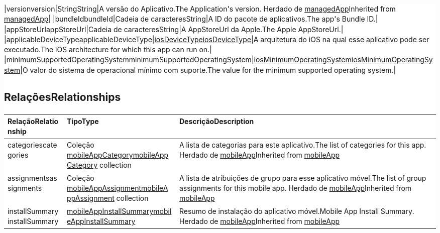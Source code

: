 |<span data-ttu-id="2dc91-219">version</span><span class="sxs-lookup"><span data-stu-id="2dc91-219">version</span></span>|<span data-ttu-id="2dc91-220">String</span><span class="sxs-lookup"><span data-stu-id="2dc91-220">String</span></span>|<span data-ttu-id="2dc91-221">A versão do Aplicativo.</span><span class="sxs-lookup"><span data-stu-id="2dc91-221">The Application's version.</span></span> <span data-ttu-id="2dc91-222">Herdado de [managedApp](../resources/intune-apps-managedapp.md)</span><span class="sxs-lookup"><span data-stu-id="2dc91-222">Inherited from [managedApp](../resources/intune-apps-managedapp.md)</span></span>|
|<span data-ttu-id="2dc91-223">bundleId</span><span class="sxs-lookup"><span data-stu-id="2dc91-223">bundleId</span></span>|<span data-ttu-id="2dc91-224">Cadeia de caracteres</span><span class="sxs-lookup"><span data-stu-id="2dc91-224">String</span></span>|<span data-ttu-id="2dc91-225">A ID do pacote de aplicativos.</span><span class="sxs-lookup"><span data-stu-id="2dc91-225">The app's Bundle ID.</span></span>|
|<span data-ttu-id="2dc91-226">appStoreUrl</span><span class="sxs-lookup"><span data-stu-id="2dc91-226">appStoreUrl</span></span>|<span data-ttu-id="2dc91-227">Cadeia de caracteres</span><span class="sxs-lookup"><span data-stu-id="2dc91-227">String</span></span>|<span data-ttu-id="2dc91-228">A AppStoreUrl da Apple.</span><span class="sxs-lookup"><span data-stu-id="2dc91-228">The Apple AppStoreUrl.</span></span>|
|<span data-ttu-id="2dc91-229">applicableDeviceType</span><span class="sxs-lookup"><span data-stu-id="2dc91-229">applicableDeviceType</span></span>|[<span data-ttu-id="2dc91-230">iosDeviceType</span><span class="sxs-lookup"><span data-stu-id="2dc91-230">iosDeviceType</span></span>](../resources/intune-apps-iosdevicetype.md)|<span data-ttu-id="2dc91-231">A arquitetura do iOS na qual esse aplicativo pode ser executado.</span><span class="sxs-lookup"><span data-stu-id="2dc91-231">The iOS architecture for which this app can run on.</span></span>|
|<span data-ttu-id="2dc91-232">minimumSupportedOperatingSystem</span><span class="sxs-lookup"><span data-stu-id="2dc91-232">minimumSupportedOperatingSystem</span></span>|[<span data-ttu-id="2dc91-233">iosMinimumOperatingSystem</span><span class="sxs-lookup"><span data-stu-id="2dc91-233">iosMinimumOperatingSystem</span></span>](../resources/intune-apps-iosminimumoperatingsystem.md)|<span data-ttu-id="2dc91-234">O valor do sistema de operacional mínimo com suporte.</span><span class="sxs-lookup"><span data-stu-id="2dc91-234">The value for the minimum supported operating system.</span></span>|

## <a name="relationships"></a><span data-ttu-id="2dc91-235">Relações</span><span class="sxs-lookup"><span data-stu-id="2dc91-235">Relationships</span></span>
|<span data-ttu-id="2dc91-236">Relação</span><span class="sxs-lookup"><span data-stu-id="2dc91-236">Relationship</span></span>|<span data-ttu-id="2dc91-237">Tipo</span><span class="sxs-lookup"><span data-stu-id="2dc91-237">Type</span></span>|<span data-ttu-id="2dc91-238">Descrição</span><span class="sxs-lookup"><span data-stu-id="2dc91-238">Description</span></span>|
|:---|:---|:---|
|<span data-ttu-id="2dc91-239">categories</span><span class="sxs-lookup"><span data-stu-id="2dc91-239">categories</span></span>|<span data-ttu-id="2dc91-240">Coleção [mobileAppCategory](../resources/intune-apps-mobileappcategory.md)</span><span class="sxs-lookup"><span data-stu-id="2dc91-240">[mobileAppCategory](../resources/intune-apps-mobileappcategory.md) collection</span></span>|<span data-ttu-id="2dc91-241">A lista de categorias para este aplicativo.</span><span class="sxs-lookup"><span data-stu-id="2dc91-241">The list of categories for this app.</span></span> <span data-ttu-id="2dc91-242">Herdado de [mobileApp](../resources/intune-shared-mobileapp.md)</span><span class="sxs-lookup"><span data-stu-id="2dc91-242">Inherited from [mobileApp](../resources/intune-shared-mobileapp.md)</span></span>|
|<span data-ttu-id="2dc91-243">assignments</span><span class="sxs-lookup"><span data-stu-id="2dc91-243">assignments</span></span>|<span data-ttu-id="2dc91-244">Coleção [mobileAppAssignment](../resources/intune-apps-mobileappassignment.md)</span><span class="sxs-lookup"><span data-stu-id="2dc91-244">[mobileAppAssignment](../resources/intune-apps-mobileappassignment.md) collection</span></span>|<span data-ttu-id="2dc91-245">A lista de atribuições de grupo para esse aplicativo móvel.</span><span class="sxs-lookup"><span data-stu-id="2dc91-245">The list of group assignments for this mobile app.</span></span> <span data-ttu-id="2dc91-246">Herdado de [mobileApp](../resources/intune-shared-mobileapp.md)</span><span class="sxs-lookup"><span data-stu-id="2dc91-246">Inherited from [mobileApp](../resources/intune-shared-mobileapp.md)</span></span>|
|<span data-ttu-id="2dc91-247">installSummary</span><span class="sxs-lookup"><span data-stu-id="2dc91-247">installSummary</span></span>|[<span data-ttu-id="2dc91-248">mobileAppInstallSummary</span><span class="sxs-lookup"><span data-stu-id="2dc91-248">mobileAppInstallSummary</span></span>](../resources/intune-apps-mobileappinstallsummary.md)|<span data-ttu-id="2dc91-249">Resumo de instalação do aplicativo móvel.</span><span class="sxs-lookup"><span data-stu-id="2dc91-249">Mobile App Install Summary.</span></span> <span data-ttu-id="2dc91-250">Herdado de [mobileApp](../resources/intune-shared-mobileapp.md)</span><span class="sxs-lookup"><span data-stu-id="2dc91-250">Inherited from [mobileApp](../resources/intune-shared-mobileapp.md)</span></span>|